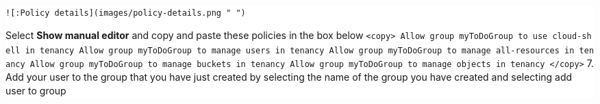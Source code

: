 	![:Policy details](images/policy-details.png " ")
Select **Show manual editor** and copy and paste these policies in the box below
	```
	<copy>
	Allow group myToDoGroup to use cloud-shell in tenancy
	Allow group myToDoGroup to manage users in tenancy
	Allow group myToDoGroup to manage all-resources in tenancy
	Allow group myToDoGroup to manage buckets in tenancy
	Allow group myToDoGroup to manage objects in tenancy
	</copy>
	```
7. Add your user to the group that you have just created by selecting the name of the group you have created and selecting add user to group
